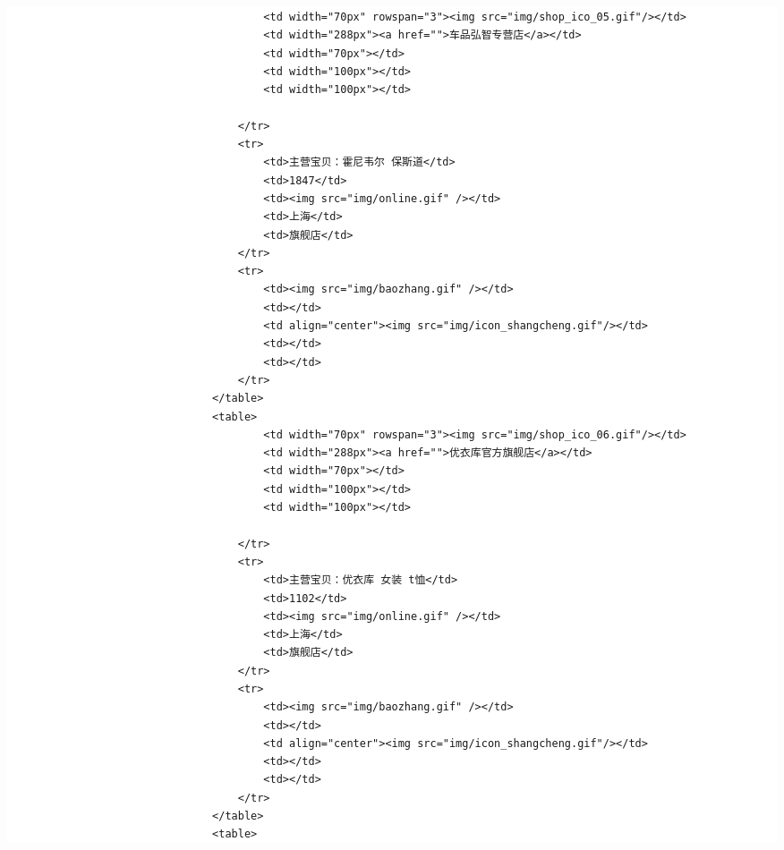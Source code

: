 											<td width="70px" rowspan="3"><img src="img/shop_ico_05.gif"/></td>
											<td width="288px"><a href="">车品弘智专营店</a></td>
											<td width="70px"></td>
											<td width="100px"></td>
											<td width="100px"></td>
											
										</tr>
										<tr>
											<td>主营宝贝：霍尼韦尔 保斯道</td>
											<td>1847</td>
											<td><img src="img/online.gif" /></td>
											<td>上海</td>
											<td>旗舰店</td>
										</tr>
										<tr>
											<td><img src="img/baozhang.gif" /></td>
											<td></td>
											<td align="center"><img src="img/icon_shangcheng.gif"/></td>
											<td></td>
											<td></td>
										</tr>
									</table>
									<table>
											<td width="70px" rowspan="3"><img src="img/shop_ico_06.gif"/></td>
											<td width="288px"><a href="">优衣库官方旗舰店</a></td>
											<td width="70px"></td>
											<td width="100px"></td>
											<td width="100px"></td>
											
										</tr>
										<tr>
											<td>主营宝贝：优衣库 女装 t恤</td>
											<td>1102</td>
											<td><img src="img/online.gif" /></td>
											<td>上海</td>
											<td>旗舰店</td>
										</tr>
										<tr>
											<td><img src="img/baozhang.gif" /></td>
											<td></td>
											<td align="center"><img src="img/icon_shangcheng.gif"/></td>
											<td></td>
											<td></td>
										</tr>
									</table>
									<table>
